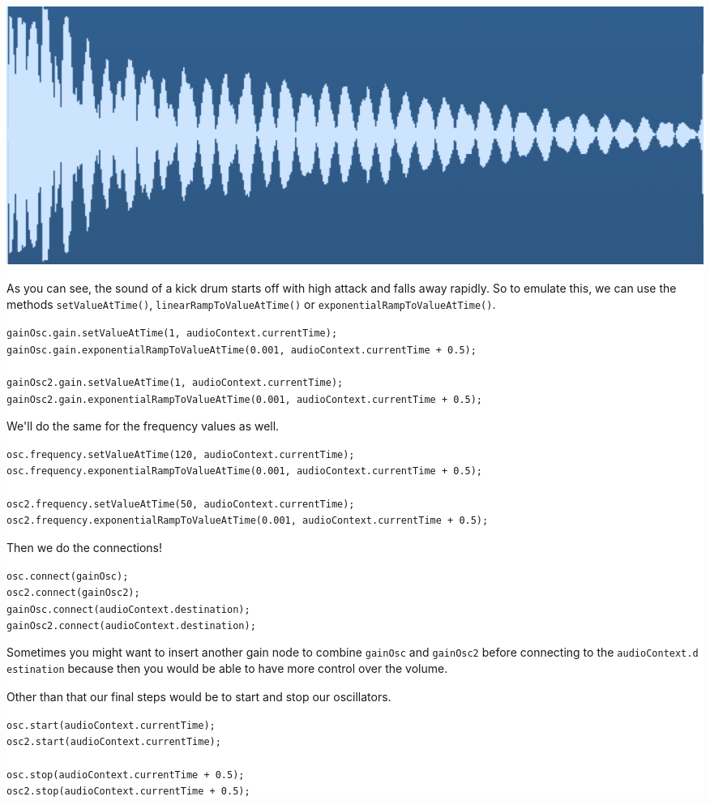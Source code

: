 <img src="/img/kickwave.png">

As you can see, the sound of a kick drum starts off with high attack and falls away rapidly. So to emulate this, we can use the methods `setValueAtTime()`, `linearRampToValueAtTime()` or `exponentialRampToValueAtTime()`.

```
gainOsc.gain.setValueAtTime(1, audioContext.currentTime);
gainOsc.gain.exponentialRampToValueAtTime(0.001, audioContext.currentTime + 0.5);

gainOsc2.gain.setValueAtTime(1, audioContext.currentTime);
gainOsc2.gain.exponentialRampToValueAtTime(0.001, audioContext.currentTime + 0.5);  
```

We'll do the same for the frequency values as well.

```
osc.frequency.setValueAtTime(120, audioContext.currentTime);
osc.frequency.exponentialRampToValueAtTime(0.001, audioContext.currentTime + 0.5);

osc2.frequency.setValueAtTime(50, audioContext.currentTime);
osc2.frequency.exponentialRampToValueAtTime(0.001, audioContext.currentTime + 0.5);
```

Then we do the connections!

```
osc.connect(gainOsc);
osc2.connect(gainOsc2);
gainOsc.connect(audioContext.destination);
gainOsc2.connect(audioContext.destination);
```

Sometimes you might want to insert another gain node to combine `gainOsc` and `gainOsc2` before connecting to the `audioContext.destination` because then you would be able to have more control over the volume.

Other than that our final steps would be to start and stop our oscillators.

```
osc.start(audioContext.currentTime);
osc2.start(audioContext.currentTime);

osc.stop(audioContext.currentTime + 0.5);
osc2.stop(audioContext.currentTime + 0.5);
```
